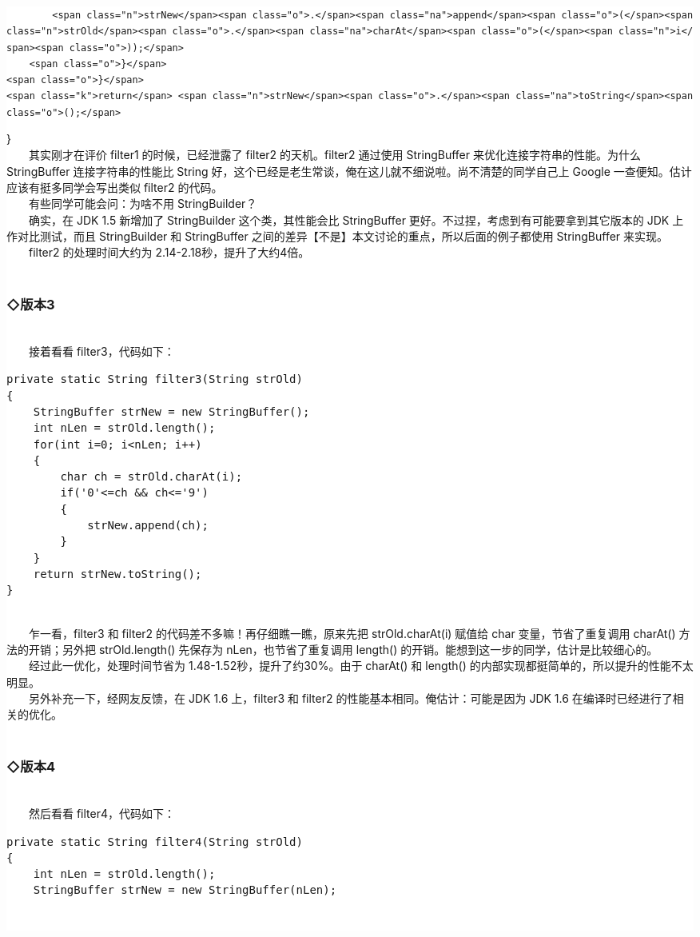             <span class="n">strNew</span><span class="o">.</span><span class="na">append</span><span class="o">(</span><span class="n">strOld</span><span class="o">.</span><span class="na">charAt</span><span class="o">(</span><span class="n">i</span><span class="o">));</span>
        <span class="o">}</span>
    <span class="o">}</span>
    <span class="k">return</span> <span class="n">strNew</span><span class="o">.</span><span class="na">toString</span><span class="o">();</span>
<span class="o">}</span>
</pre></div><br/>
　　其实刚才在评价 filter1 的时候，已经泄露了 filter2 的天机。filter2 通过使用 StringBuffer 来优化连接字符串的性能。为什么 StringBuffer 连接字符串的性能比 String 好，这个已经是老生常谈，俺在这儿就不细说啦。尚不清楚的同学自己上 Google 一查便知。估计应该有挺多同学会写出类似 filter2 的代码。<br/>
　　有些同学可能会问：为啥不用 StringBuilder？<br/>
　　确实，在 JDK 1.5 新增加了 StringBuilder 这个类，其性能会比 StringBuffer 更好。不过捏，考虑到有可能要拿到其它版本的 JDK 上作对比测试，而且 StringBuilder 和 StringBuffer 之间的差异【不是】本文讨论的重点，所以后面的例子都使用 StringBuffer 来实现。<br/>
　　filter2 的处理时间大约为 2.14-2.18秒，提升了大约4倍。<br/>
<br/>
<h3>◇版本3</h3><br/>
　　接着看看 filter3，代码如下：<br/>
<div class="source"><pre><span></span><span class="kd">private</span> <span class="kd">static</span> <span class="n">String</span> <span class="nf">filter3</span><span class="o">(</span><span class="n">String</span> <span class="n">strOld</span><span class="o">)</span>
<span class="o">{</span>
    <span class="n">StringBuffer</span> <span class="n">strNew</span> <span class="o">=</span> <span class="k">new</span> <span class="n">StringBuffer</span><span class="o">();</span>
    <span class="kt">int</span> <span class="n">nLen</span> <span class="o">=</span> <span class="n">strOld</span><span class="o">.</span><span class="na">length</span><span class="o">();</span>
    <span class="k">for</span><span class="o">(</span><span class="kt">int</span> <span class="n">i</span><span class="o">=</span><span class="mi">0</span><span class="o">;</span> <span class="n">i</span><span class="o">&lt;</span><span class="n">nLen</span><span class="o">;</span> <span class="n">i</span><span class="o">++)</span>
    <span class="o">{</span>
        <span class="kt">char</span> <span class="n">ch</span> <span class="o">=</span> <span class="n">strOld</span><span class="o">.</span><span class="na">charAt</span><span class="o">(</span><span class="n">i</span><span class="o">);</span>
        <span class="k">if</span><span class="o">(</span><span class="sc">'0'</span><span class="o">&lt;=</span><span class="n">ch</span> <span class="o">&amp;&amp;</span> <span class="n">ch</span><span class="o">&lt;=</span><span class="sc">'9'</span><span class="o">)</span>
        <span class="o">{</span>
            <span class="n">strNew</span><span class="o">.</span><span class="na">append</span><span class="o">(</span><span class="n">ch</span><span class="o">);</span>
        <span class="o">}</span>
    <span class="o">}</span>
    <span class="k">return</span> <span class="n">strNew</span><span class="o">.</span><span class="na">toString</span><span class="o">();</span>
<span class="o">}</span>
</pre></div><br/>
　　乍一看，filter3 和 filter2 的代码差不多嘛！再仔细瞧一瞧，原来先把 strOld.charAt(i) 赋值给 char 变量，节省了重复调用 charAt() 方法的开销；另外把 strOld.length() 先保存为 nLen，也节省了重复调用 length() 的开销。能想到这一步的同学，估计是比较细心的。<br/>
　　经过此一优化，处理时间节省为 1.48-1.52秒，提升了约30%。由于 charAt() 和 length() 的内部实现都挺简单的，所以提升的性能不太明显。<br/>
　　另外补充一下，经网友反馈，在 JDK 1.6 上，filter3 和 filter2 的性能基本相同。俺估计：可能是因为 JDK 1.6 在编译时已经进行了相关的优化。<br/>
<br/>
<h3>◇版本4</h3><br/>
　　然后看看 filter4，代码如下：<br/>
<div class="source"><pre><span></span><span class="kd">private</span> <span class="kd">static</span> <span class="n">String</span> <span class="nf">filter4</span><span class="o">(</span><span class="n">String</span> <span class="n">strOld</span><span class="o">)</span>
<span class="o">{</span>
    <span class="kt">int</span> <span class="n">nLen</span> <span class="o">=</span> <span class="n">strOld</span><span class="o">.</span><span class="na">length</span><span class="o">();</span>
    <span class="n">StringBuffer</span> <span class="n">strNew</span> <span class="o">=</span> <span class="k">new</span> <span class="n">StringBuffer</span><span class="o">(</span><span class="n">nLen</span><span class="o">);</span>